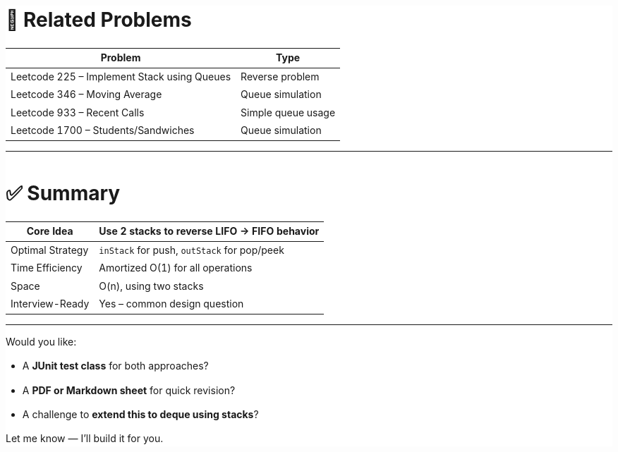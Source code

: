 
# 🔗 Related Problems

|Problem|Type|
|---|---|
|Leetcode 225 – Implement Stack using Queues|Reverse problem|
|Leetcode 346 – Moving Average|Queue simulation|
|Leetcode 933 – Recent Calls|Simple queue usage|
|Leetcode 1700 – Students/Sandwiches|Queue simulation|

---

# ✅ Summary

|Core Idea|Use 2 stacks to reverse LIFO → FIFO behavior|
|---|---|
|Optimal Strategy|`inStack` for push, `outStack` for pop/peek|
|Time Efficiency|Amortized O(1) for all operations|
|Space|O(n), using two stacks|
|Interview-Ready|Yes – common design question|

---

Would you like:

- A **JUnit test class** for both approaches?
    
- A **PDF or Markdown sheet** for quick revision?
    
- A challenge to **extend this to deque using stacks**?
    

Let me know — I’ll build it for you.
